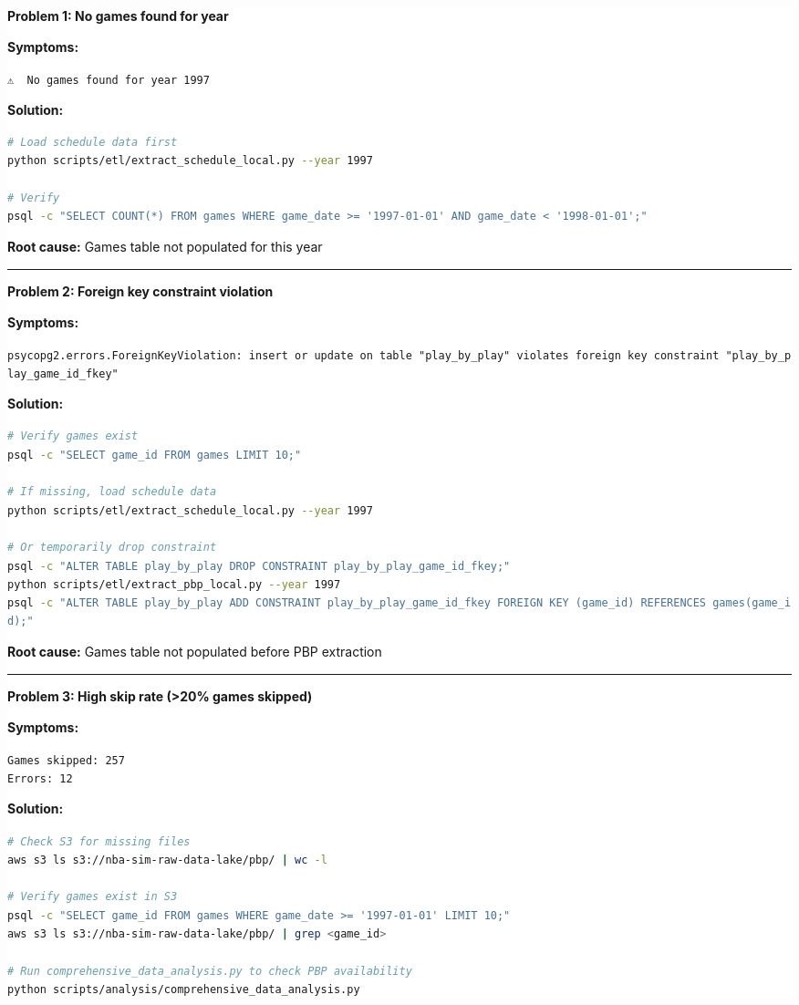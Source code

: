 **Problem 1: No games found for year**

**Symptoms:**
```
⚠️  No games found for year 1997
```

**Solution:**
```bash
# Load schedule data first
python scripts/etl/extract_schedule_local.py --year 1997

# Verify
psql -c "SELECT COUNT(*) FROM games WHERE game_date >= '1997-01-01' AND game_date < '1998-01-01';"
```

**Root cause:** Games table not populated for this year

---

**Problem 2: Foreign key constraint violation**

**Symptoms:**
```
psycopg2.errors.ForeignKeyViolation: insert or update on table "play_by_play" violates foreign key constraint "play_by_play_game_id_fkey"
```

**Solution:**
```bash
# Verify games exist
psql -c "SELECT game_id FROM games LIMIT 10;"

# If missing, load schedule data
python scripts/etl/extract_schedule_local.py --year 1997

# Or temporarily drop constraint
psql -c "ALTER TABLE play_by_play DROP CONSTRAINT play_by_play_game_id_fkey;"
python scripts/etl/extract_pbp_local.py --year 1997
psql -c "ALTER TABLE play_by_play ADD CONSTRAINT play_by_play_game_id_fkey FOREIGN KEY (game_id) REFERENCES games(game_id);"
```

**Root cause:** Games table not populated before PBP extraction

---

**Problem 3: High skip rate (>20% games skipped)**

**Symptoms:**
```
Games skipped: 257
Errors: 12
```

**Solution:**
```bash
# Check S3 for missing files
aws s3 ls s3://nba-sim-raw-data-lake/pbp/ | wc -l

# Verify games exist in S3
psql -c "SELECT game_id FROM games WHERE game_date >= '1997-01-01' LIMIT 10;"
aws s3 ls s3://nba-sim-raw-data-lake/pbp/ | grep <game_id>

# Run comprehensive_data_analysis.py to check PBP availability
python scripts/analysis/comprehensive_data_analysis.py
```

